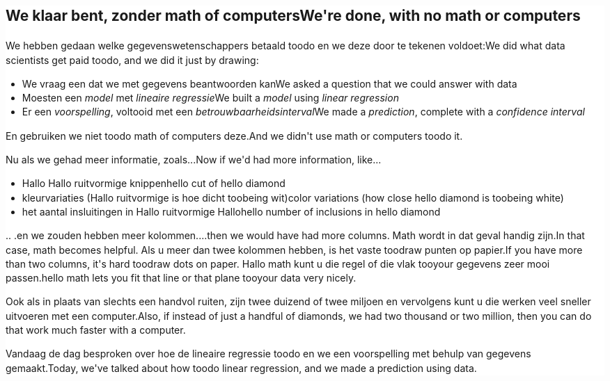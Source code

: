 ## <a name="were-done-with-no-math-or-computers"></a><span data-ttu-id="2b513-187">We klaar bent, zonder math of computers</span><span class="sxs-lookup"><span data-stu-id="2b513-187">We're done, with no math or computers</span></span>
<span data-ttu-id="2b513-188">We hebben gedaan welke gegevenswetenschappers betaald toodo en we deze door te tekenen voldoet:</span><span class="sxs-lookup"><span data-stu-id="2b513-188">We did what data scientists get paid toodo, and we did it just by drawing:</span></span>

* <span data-ttu-id="2b513-189">We vraag een dat we met gegevens beantwoorden kan</span><span class="sxs-lookup"><span data-stu-id="2b513-189">We asked a question that we could answer with data</span></span>
* <span data-ttu-id="2b513-190">Moesten een *model* met *lineaire regressie*</span><span class="sxs-lookup"><span data-stu-id="2b513-190">We built a *model* using *linear regression*</span></span>
* <span data-ttu-id="2b513-191">Er een *voorspelling*, voltooid met een *betrouwbaarheidsinterval*</span><span class="sxs-lookup"><span data-stu-id="2b513-191">We made a *prediction*, complete with a *confidence interval*</span></span>

<span data-ttu-id="2b513-192">En gebruiken we niet toodo math of computers deze.</span><span class="sxs-lookup"><span data-stu-id="2b513-192">And we didn't use math or computers toodo it.</span></span>

<span data-ttu-id="2b513-193">Nu als we gehad meer informatie, zoals...</span><span class="sxs-lookup"><span data-stu-id="2b513-193">Now if we'd had more information, like...</span></span>

* <span data-ttu-id="2b513-194">Hallo Hallo ruitvormige knippen</span><span class="sxs-lookup"><span data-stu-id="2b513-194">hello cut of hello diamond</span></span>
* <span data-ttu-id="2b513-195">kleurvariaties (Hallo ruitvormige is hoe dicht toobeing wit)</span><span class="sxs-lookup"><span data-stu-id="2b513-195">color variations (how close hello diamond is toobeing white)</span></span>
* <span data-ttu-id="2b513-196">het aantal insluitingen in Hallo ruitvormige Hallo</span><span class="sxs-lookup"><span data-stu-id="2b513-196">hello number of inclusions in hello diamond</span></span>

<span data-ttu-id="2b513-197">.. .en we zouden hebben meer kolommen.</span><span class="sxs-lookup"><span data-stu-id="2b513-197">...then we would have had more columns.</span></span> <span data-ttu-id="2b513-198">Math wordt in dat geval handig zijn.</span><span class="sxs-lookup"><span data-stu-id="2b513-198">In that case, math becomes helpful.</span></span> <span data-ttu-id="2b513-199">Als u meer dan twee kolommen hebben, is het vaste toodraw punten op papier.</span><span class="sxs-lookup"><span data-stu-id="2b513-199">If you have more than two columns, it's hard toodraw dots on paper.</span></span> <span data-ttu-id="2b513-200">Hallo math kunt u die regel of die vlak tooyour gegevens zeer mooi passen.</span><span class="sxs-lookup"><span data-stu-id="2b513-200">hello math lets you fit that line or that plane tooyour data very nicely.</span></span>

<span data-ttu-id="2b513-201">Ook als in plaats van slechts een handvol ruiten, zijn twee duizend of twee miljoen en vervolgens kunt u die werken veel sneller uitvoeren met een computer.</span><span class="sxs-lookup"><span data-stu-id="2b513-201">Also, if instead of just a handful of diamonds, we had two thousand or two million, then you can do that work much faster with a computer.</span></span>

<span data-ttu-id="2b513-202">Vandaag de dag besproken over hoe de lineaire regressie toodo en we een voorspelling met behulp van gegevens gemaakt.</span><span class="sxs-lookup"><span data-stu-id="2b513-202">Today, we've talked about how toodo linear regression, and we made a prediction using data.</span></span>
